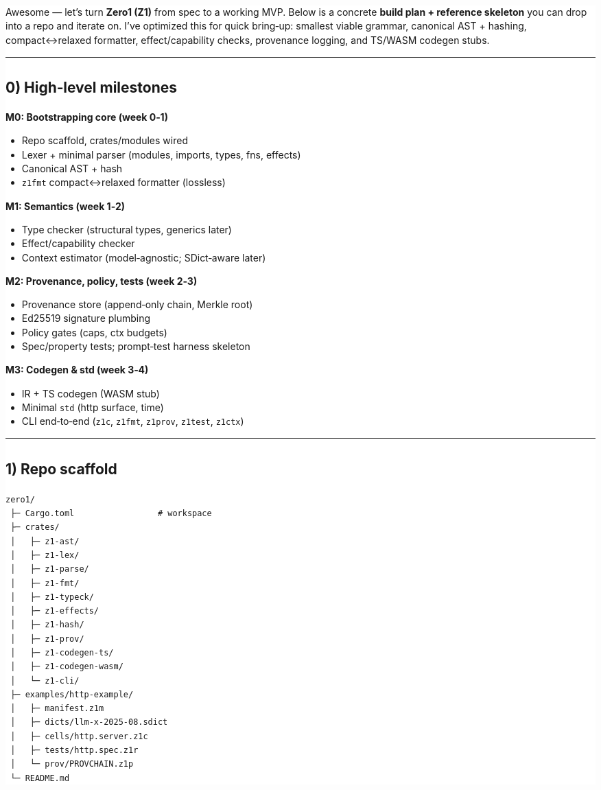 Awesome — let’s turn **Zero1 (Z1)** from spec to a working MVP. Below is a concrete **build plan + reference skeleton** you can drop into a repo and iterate on. I’ve optimized this for quick bring‑up: smallest viable grammar, canonical AST + hashing, compact↔relaxed formatter, effect/capability checks, provenance logging, and TS/WASM codegen stubs.

---

## 0) High‑level milestones

**M0: Bootstrapping core (week 0‑1)**

* Repo scaffold, crates/modules wired
* Lexer + minimal parser (modules, imports, types, fns, effects)
* Canonical AST + hash
* `z1fmt` compact↔relaxed formatter (lossless)

**M1: Semantics (week 1‑2)**

* Type checker (structural types, generics later)
* Effect/capability checker
* Context estimator (model‑agnostic; SDict‑aware later)

**M2: Provenance, policy, tests (week 2‑3)**

* Provenance store (append‑only chain, Merkle root)
* Ed25519 signature plumbing
* Policy gates (caps, ctx budgets)
* Spec/property tests; prompt‑test harness skeleton

**M3: Codegen & std (week 3‑4)**

* IR + TS codegen (WASM stub)
* Minimal `std` (http surface, time)
* CLI end‑to‑end (`z1c`, `z1fmt`, `z1prov`, `z1test`, `z1ctx`)

---

## 1) Repo scaffold

```
zero1/
 ├─ Cargo.toml                 # workspace
 ├─ crates/
 │   ├─ z1-ast/
 │   ├─ z1-lex/
 │   ├─ z1-parse/
 │   ├─ z1-fmt/
 │   ├─ z1-typeck/
 │   ├─ z1-effects/
 │   ├─ z1-hash/
 │   ├─ z1-prov/
 │   ├─ z1-codegen-ts/
 │   ├─ z1-codegen-wasm/
 │   └─ z1-cli/
 ├─ examples/http-example/
 │   ├─ manifest.z1m
 │   ├─ dicts/llm-x-2025-08.sdict
 │   ├─ cells/http.server.z1c
 │   ├─ tests/http.spec.z1r
 │   └─ prov/PROVCHAIN.z1p
 └─ README.md
```
